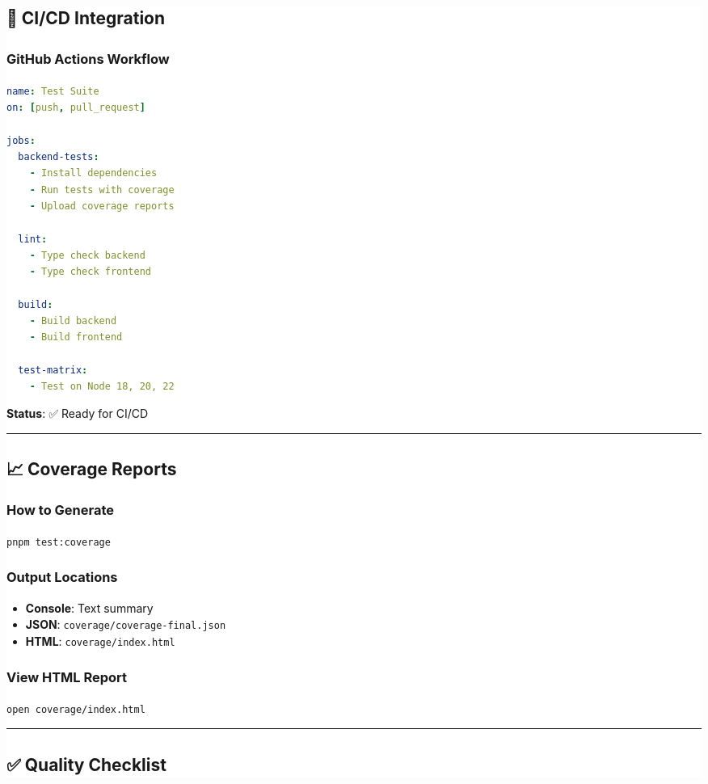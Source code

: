 ## 🔄 CI/CD Integration

### GitHub Actions Workflow
```yaml
name: Test Suite
on: [push, pull_request]

jobs:
  backend-tests:
    - Install dependencies
    - Run tests with coverage
    - Upload coverage reports
  
  lint:
    - Type check backend
    - Type check frontend
  
  build:
    - Build backend
    - Build frontend
  
  test-matrix:
    - Test on Node 18, 20, 22
```

**Status**: ✅ Ready for CI/CD

---

## 📈 Coverage Reports

### How to Generate

```bash
pnpm test:coverage
```

### Output Locations
- **Console**: Text summary
- **JSON**: `coverage/coverage-final.json`
- **HTML**: `coverage/index.html`

### View HTML Report
```bash
open coverage/index.html
```

---

## ✅ Quality Checklist
